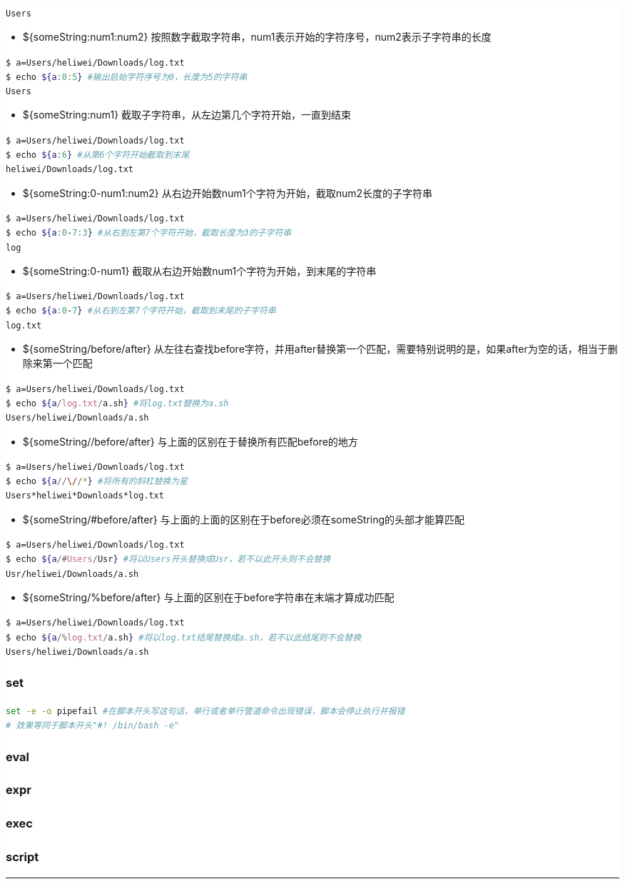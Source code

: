 ```bash
Users
```
- ${someString:num1:num2} 按照数字截取字符串，num1表示开始的字符序号，num2表示子字符串的长度
```bash
$ a=Users/heliwei/Downloads/log.txt
$ echo ${a:0:5} #输出启始字符序号为0，长度为5的字符串
Users
```
- ${someString:num1} 截取子字符串，从左边第几个字符开始，一直到结束
```bash
$ a=Users/heliwei/Downloads/log.txt
$ echo ${a:6} #从第6个字符开始截取到末尾
heliwei/Downloads/log.txt
```
- ${someString:0-num1:num2} 从右边开始数num1个字符为开始，截取num2长度的子字符串
```bash
$ a=Users/heliwei/Downloads/log.txt
$ echo ${a:0-7:3} #从右到左第7个字符开始，截取长度为3的子字符串
log
```
- ${someString:0-num1} 截取从右边开始数num1个字符为开始，到末尾的字符串
```bash
$ a=Users/heliwei/Downloads/log.txt
$ echo ${a:0-7} #从右到左第7个字符开始，截取到末尾的子字符串
log.txt
```
- ${someString/before/after} 从左往右查找before字符，并用after替换第一个匹配，需要特别说明的是，如果after为空的话，相当于删除来第一个匹配
```bash
$ a=Users/heliwei/Downloads/log.txt
$ echo ${a/log.txt/a.sh} #将log.txt替换为a.sh
Users/heliwei/Downloads/a.sh
```
- ${someString//before/after} 与上面的区别在于替换所有匹配before的地方
```bash
$ a=Users/heliwei/Downloads/log.txt
$ echo ${a//\//*} #将所有的斜杠替换为星
Users*heliwei*Downloads*log.txt
```
- ${someString/#before/after} 与上面的上面的区别在于before必须在someString的头部才能算匹配
```bash
$ a=Users/heliwei/Downloads/log.txt
$ echo ${a/#Users/Usr} #将以Users开头替换成Usr，若不以此开头则不会替换
Usr/heliwei/Downloads/a.sh
```
- ${someString/%before/after} 与上面的区别在于before字符串在末端才算成功匹配
```bash
$ a=Users/heliwei/Downloads/log.txt
$ echo ${a/%log.txt/a.sh} #将以log.txt结尾替换成a.sh，若不以此结尾则不会替换
Users/heliwei/Downloads/a.sh
```
### set
```bash
set -e -o pipefail #在脚本开头写这句话，单行或者单行管道命令出现错误，脚本会停止执行并报错
# 效果等同于脚本开头"#! /bin/bash -e"
```
### eval
### expr
### exec
### script
---
